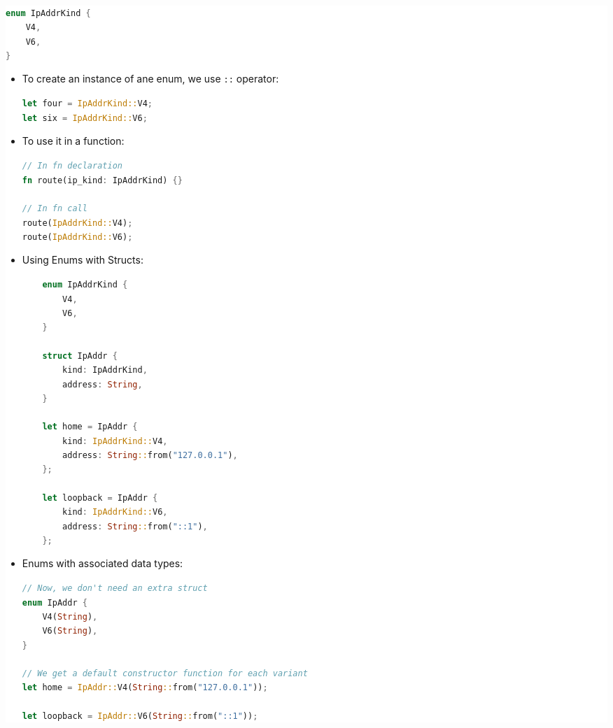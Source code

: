   ```rust
  enum IpAddrKind {
      V4,
      V6,
  }
  ```

- To create an instance of ane enum, we use `::` operator:

  ```rust
  let four = IpAddrKind::V4;
  let six = IpAddrKind::V6;
  ```

- To use it in a function:

  ```rust
  // In fn declaration
  fn route(ip_kind: IpAddrKind) {}

  // In fn call
  route(IpAddrKind::V4);
  route(IpAddrKind::V6);
  ```

- Using Enums with Structs:

  ```rust
      enum IpAddrKind {
          V4,
          V6,
      }

      struct IpAddr {
          kind: IpAddrKind,
          address: String,
      }

      let home = IpAddr {
          kind: IpAddrKind::V4,
          address: String::from("127.0.0.1"),
      };

      let loopback = IpAddr {
          kind: IpAddrKind::V6,
          address: String::from("::1"),
      };
  ```

- Enums with associated data types:

  ```rust
  // Now, we don't need an extra struct
  enum IpAddr {
      V4(String),
      V6(String),
  }

  // We get a default constructor function for each variant
  let home = IpAddr::V4(String::from("127.0.0.1"));

  let loopback = IpAddr::V6(String::from("::1"));
  ```
